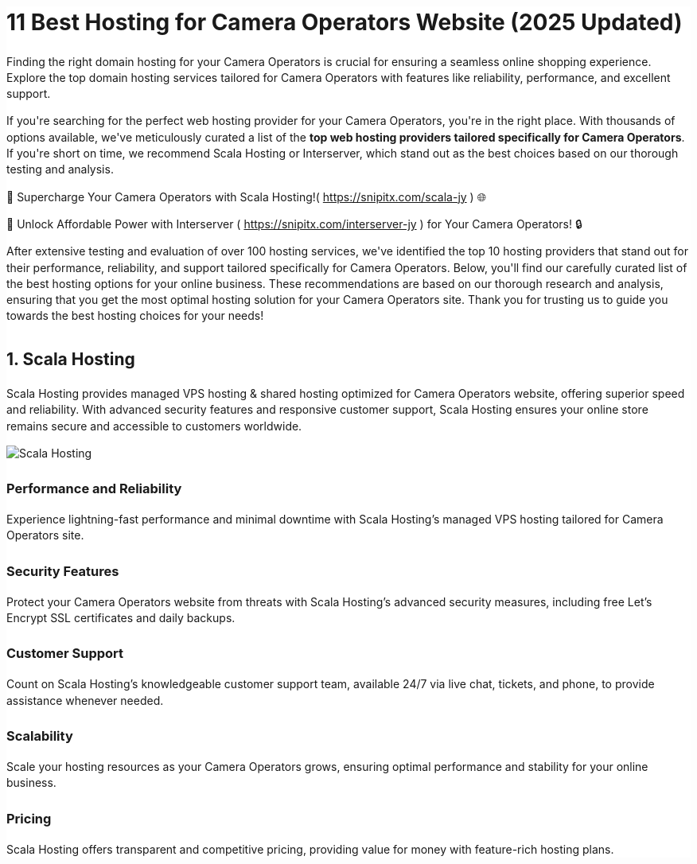 # 11 Best Hosting for Camera Operators Website (2025 Updated)

Finding the right domain hosting for your Camera Operators is crucial for ensuring a seamless online shopping experience. Explore the top domain hosting services tailored for Camera Operators with features like reliability, performance, and excellent support.

If you're searching for the perfect web hosting provider for your Camera Operators, you're in the right place. With thousands of options available, we've meticulously curated a list of the **top web hosting providers tailored specifically for Camera Operators**. If you're short on time, we recommend Scala Hosting or Interserver, which stand out as the best choices based on our thorough testing and analysis.

🚀 Supercharge Your Camera Operators with Scala Hosting!( https://snipitx.com/scala-jy ) 🌐 

💸 Unlock Affordable Power with Interserver ( https://snipitx.com/interserver-jy ) for Your Camera Operators! 🔒

After extensive testing and evaluation of over 100 hosting services, we've identified the top 10 hosting providers that stand out for their performance, reliability, and support tailored specifically for Camera Operators. Below, you'll find our carefully curated list of the best hosting options for your online business. These recommendations are based on our thorough research and analysis, ensuring that you get the most optimal hosting solution for your Camera Operators site. Thank you for trusting us to guide you towards the best hosting choices for your needs!

## 1. Scala Hosting

Scala Hosting provides managed VPS hosting & shared hosting optimized for Camera Operators website, offering superior speed and reliability. With advanced security features and responsive customer support, Scala Hosting ensures your online store remains secure and accessible to customers worldwide.

![Scala Hosting](https://i.imgur.com/uJ5JIK3.png "Scala Web Hosting")

### Performance and Reliability
Experience lightning-fast performance and minimal downtime with Scala Hosting’s managed VPS hosting tailored for Camera Operators site.

### Security Features
Protect your Camera Operators website from threats with Scala Hosting’s advanced security measures, including free Let’s Encrypt SSL certificates and daily backups.

### Customer Support
Count on Scala Hosting’s knowledgeable customer support team, available 24/7 via live chat, tickets, and phone, to provide assistance whenever needed.

### Scalability
Scale your hosting resources as your Camera Operators grows, ensuring optimal performance and stability for your online business.

### Pricing
Scala Hosting offers transparent and competitive pricing, providing value for money with feature-rich hosting plans.

